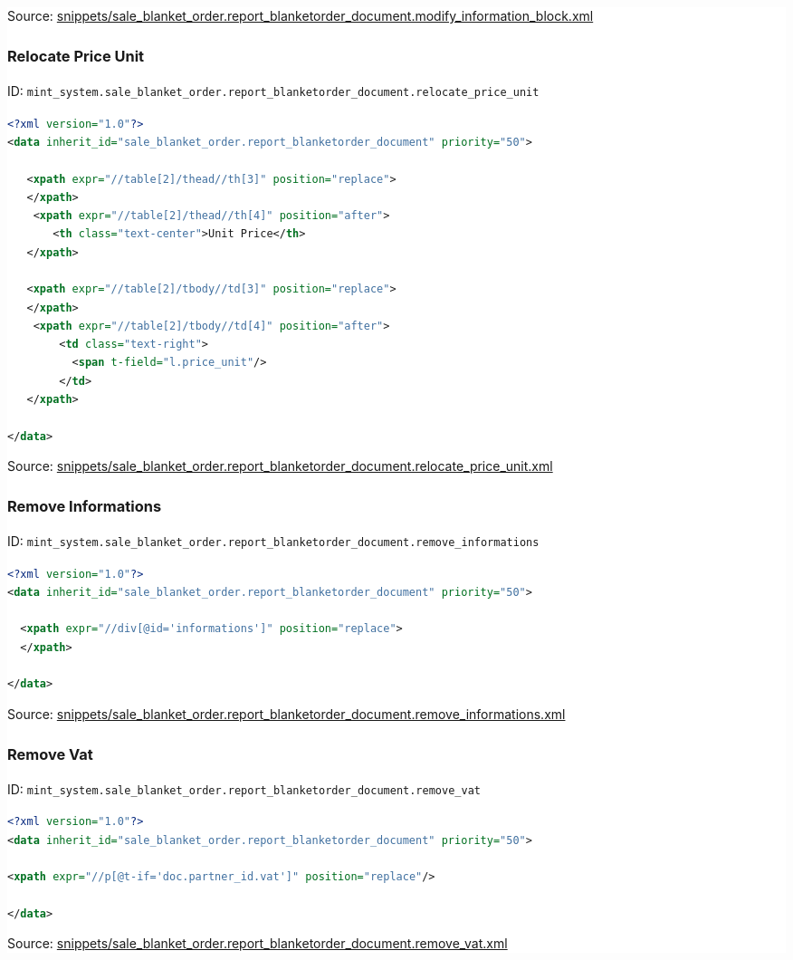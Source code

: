 ```xml
```
Source: [snippets/sale_blanket_order.report_blanketorder_document.modify_information_block.xml](https://github.com/Mint-System/Odoo-Development/tree/14.0/snippets/sale_blanket_order.report_blanketorder_document.modify_information_block.xml)

### Relocate Price Unit  
ID: `mint_system.sale_blanket_order.report_blanketorder_document.relocate_price_unit`  
```xml
<?xml version="1.0"?>
<data inherit_id="sale_blanket_order.report_blanketorder_document" priority="50">
  
   <xpath expr="//table[2]/thead//th[3]" position="replace">
   </xpath>
    <xpath expr="//table[2]/thead//th[4]" position="after">
       <th class="text-center">Unit Price</th>
   </xpath>
   
   <xpath expr="//table[2]/tbody//td[3]" position="replace">
   </xpath>
    <xpath expr="//table[2]/tbody//td[4]" position="after">
        <td class="text-right">
          <span t-field="l.price_unit"/>
        </td>
   </xpath>
   
</data>
```
Source: [snippets/sale_blanket_order.report_blanketorder_document.relocate_price_unit.xml](https://github.com/Mint-System/Odoo-Development/tree/14.0/snippets/sale_blanket_order.report_blanketorder_document.relocate_price_unit.xml)

### Remove Informations  
ID: `mint_system.sale_blanket_order.report_blanketorder_document.remove_informations`  
```xml
<?xml version="1.0"?>
<data inherit_id="sale_blanket_order.report_blanketorder_document" priority="50">

  <xpath expr="//div[@id='informations']" position="replace">
  </xpath>
    
</data>

```
Source: [snippets/sale_blanket_order.report_blanketorder_document.remove_informations.xml](https://github.com/Mint-System/Odoo-Development/tree/14.0/snippets/sale_blanket_order.report_blanketorder_document.remove_informations.xml)

### Remove Vat  
ID: `mint_system.sale_blanket_order.report_blanketorder_document.remove_vat`  
```xml
<?xml version="1.0"?>
<data inherit_id="sale_blanket_order.report_blanketorder_document" priority="50">

<xpath expr="//p[@t-if='doc.partner_id.vat']" position="replace"/>

</data>
```
Source: [snippets/sale_blanket_order.report_blanketorder_document.remove_vat.xml](https://github.com/Mint-System/Odoo-Development/tree/14.0/snippets/sale_blanket_order.report_blanketorder_document.remove_vat.xml)
